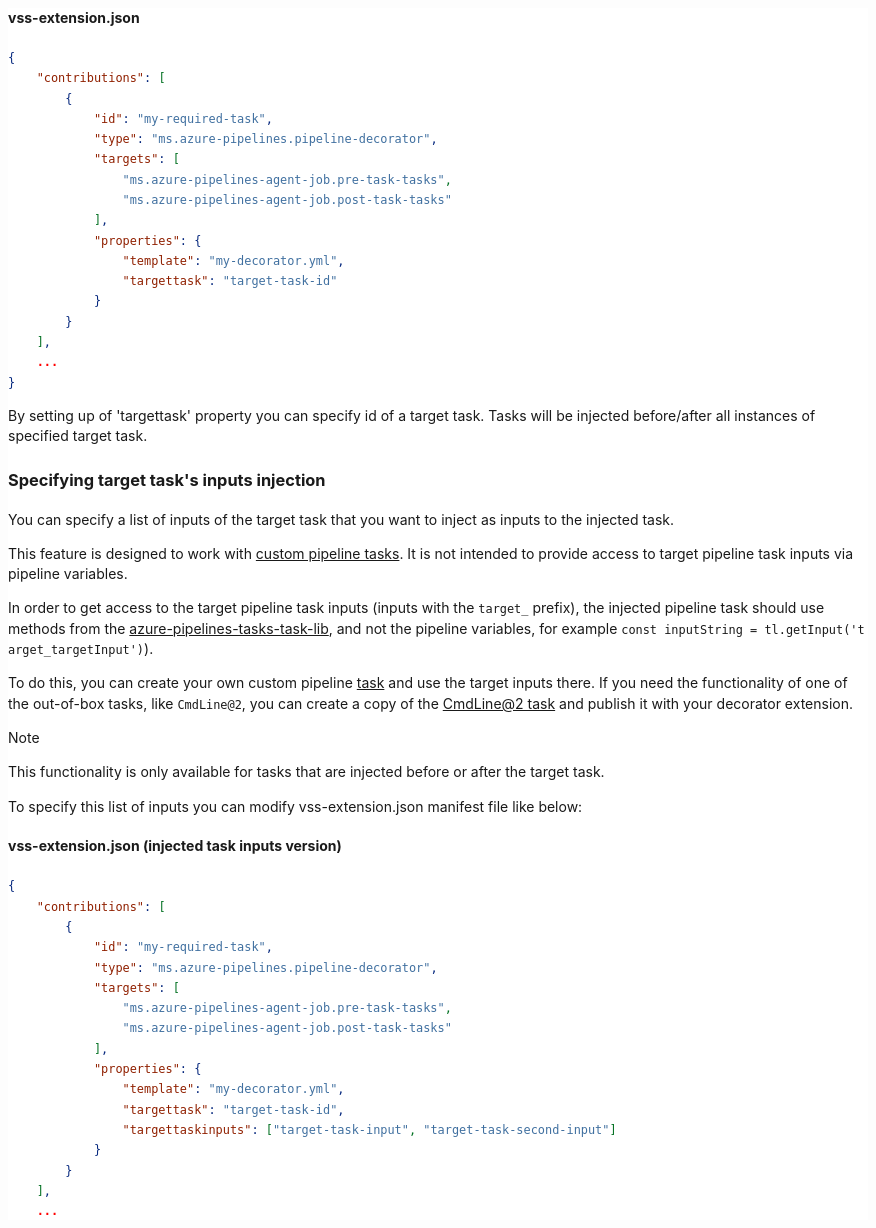 #### vss-extension.json
```json
{
    "contributions": [
        {
            "id": "my-required-task",
            "type": "ms.azure-pipelines.pipeline-decorator",
            "targets": [
                "ms.azure-pipelines-agent-job.pre-task-tasks",
                "ms.azure-pipelines-agent-job.post-task-tasks"
            ],
            "properties": {
                "template": "my-decorator.yml",
                "targettask": "target-task-id"
            }
        }
    ],
    ...
}
```

By setting up of 'targettask' property you can specify id of a target task.
Tasks will be injected before/after all instances of specified target task. 


### Specifying target task's inputs injection
You can specify a list of inputs of the target task that you want to inject as inputs to the injected task.

This feature is designed to work with [custom pipeline tasks](add-build-task.md#step-1-create-a-custom-task). It is not intended to provide access to target pipeline task inputs via pipeline variables.

In order to get access to the target pipeline task inputs (inputs with the `target_` prefix), the injected pipeline task should use methods from the [azure-pipelines-tasks-task-lib](https://github.com/Microsoft/azure-pipelines-task-lib), and not the pipeline variables, for example `const inputString = tl.getInput('target_targetInput')`). 

To do this, you can create your own custom pipeline [task](add-build-task.md#task-implementation) and use the target inputs there. If you need the functionality of one of the out-of-box tasks, like `CmdLine@2`, you can create a copy of the [CmdLine@2 task](https://github.com/microsoft/azure-pipelines-tasks/tree/master/Tasks/CmdLineV2) and publish it with your decorator extension.

> [!NOTE]
> This functionality is only available for tasks that are injected before or after the target task.

To specify this list of inputs you can modify vss-extension.json manifest file like below:

#### vss-extension.json (injected task inputs version)
```json
{
    "contributions": [
        {
            "id": "my-required-task",
            "type": "ms.azure-pipelines.pipeline-decorator",
            "targets": [
                "ms.azure-pipelines-agent-job.pre-task-tasks",
                "ms.azure-pipelines-agent-job.post-task-tasks"
            ],
            "properties": {
                "template": "my-decorator.yml",
                "targettask": "target-task-id",
                "targettaskinputs": ["target-task-input", "target-task-second-input"]
            }
        }
    ],
    ...
```